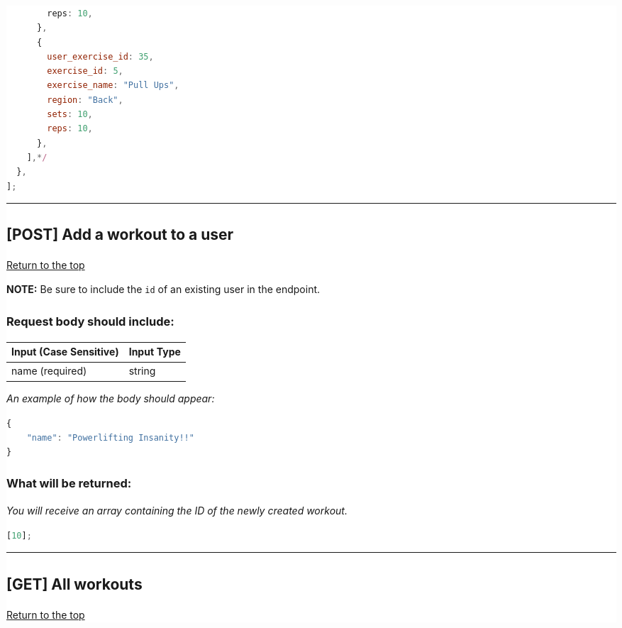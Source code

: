 ```js
        reps: 10,
      },
      {
        user_exercise_id: 35,
        exercise_id: 5,
        exercise_name: "Pull Ups",
        region: "Back",
        sets: 10,
        reps: 10,
      },
    ],*/
  },
];
```

<hr />

<div id="addWorkoutToUser"></div>

## [POST] Add a workout to a user

<a href="#top">Return to the top</a>

**NOTE:** Be sure to include the `id` of an existing user in the endpoint.

### Request body should include:

| Input (Case Sensitive) | Input Type |
| ---------------------- | ---------- |
| name (required)        | string     |

_An example of how the body should appear:_

```js
{
	"name": "Powerlifting Insanity!!"
}
```

### What will be returned:

_You will receive an array containing the ID of the newly created workout._

```js
[10];
```

<hr />

<div id="allWorkouts"></div>

## [GET] All workouts

<a href="#top">Return to the top</a>

